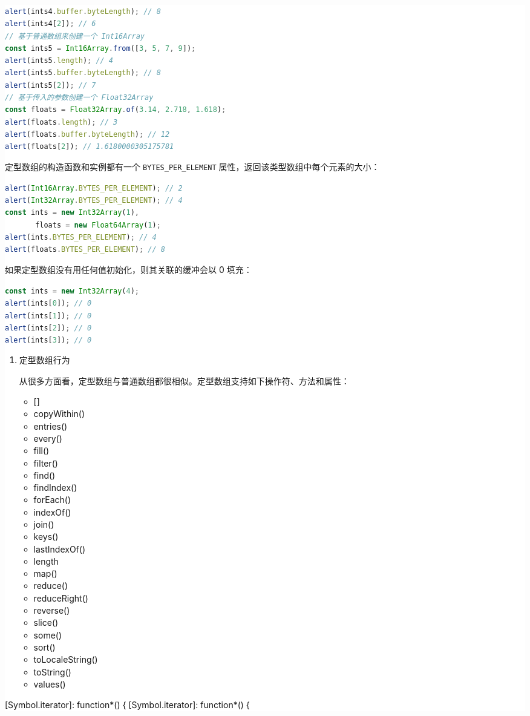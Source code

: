    ```js
   alert(ints4.buffer.byteLength); // 8 
   alert(ints4[2]); // 6 
   // 基于普通数组来创建一个 Int16Array 
   const ints5 = Int16Array.from([3, 5, 7, 9]); 
   alert(ints5.length); // 4 
   alert(ints5.buffer.byteLength); // 8 
   alert(ints5[2]); // 7 
   // 基于传入的参数创建一个 Float32Array 
   const floats = Float32Array.of(3.14, 2.718, 1.618); 
   alert(floats.length); // 3 
   alert(floats.buffer.byteLength); // 12 
   alert(floats[2]); // 1.6180000305175781
   ```

   定型数组的构造函数和实例都有一个 `BYTES_PER_ELEMENT` 属性，返回该类型数组中每个元素的大小：

   ```js
   alert(Int16Array.BYTES_PER_ELEMENT); // 2 
   alert(Int32Array.BYTES_PER_ELEMENT); // 4 
   const ints = new Int32Array(1), 
    	  floats = new Float64Array(1); 
   alert(ints.BYTES_PER_ELEMENT); // 4 
   alert(floats.BYTES_PER_ELEMENT); // 8
   ```

   如果定型数组没有用任何值初始化，则其关联的缓冲会以 0 填充：

   ```js
   const ints = new Int32Array(4); 
   alert(ints[0]); // 0 
   alert(ints[1]); // 0 
   alert(ints[2]); // 0 
   alert(ints[3]); // 0 
   ```

   1. 定型数组行为
   
      从很多方面看，定型数组与普通数组都很相似。定型数组支持如下操作符、方法和属性：
   
      - []
      - copyWithin()
      - entries()
      - every()
      - fill()
      - filter()
      - find()
      - findIndex()
      - forEach()
      - indexOf()
      - join()
      - keys()
      - lastIndexOf()
      - length
      - map()
      - reduce()
      - reduceRight()
      - reverse()
      - slice()
      - some()
      - sort()
      - toLocaleString()
      - toString()
      - values()
   

 [Symbol.isConcatSpreadable]: true, 
 [Symbol.iterator]: function*() { 
 [Symbol.iterator]: function*() { 